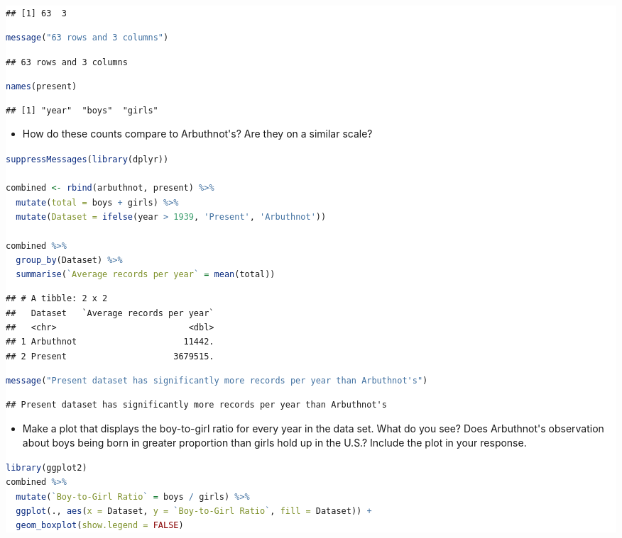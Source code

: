 ```
## [1] 63  3
```

```r
message("63 rows and 3 columns")
```

```
## 63 rows and 3 columns
```

```r
names(present)
```

```
## [1] "year"  "boys"  "girls"
```

-   How do these counts compare to Arbuthnot's? Are they on a similar scale?


```r
suppressMessages(library(dplyr))

combined <- rbind(arbuthnot, present) %>%
  mutate(total = boys + girls) %>%
  mutate(Dataset = ifelse(year > 1939, 'Present', 'Arbuthnot'))

combined %>%
  group_by(Dataset) %>%
  summarise(`Average records per year` = mean(total))
```

```
## # A tibble: 2 x 2
##   Dataset   `Average records per year`
##   <chr>                          <dbl>
## 1 Arbuthnot                     11442.
## 2 Present                     3679515.
```

```r
message("Present dataset has significantly more records per year than Arbuthnot's")
```

```
## Present dataset has significantly more records per year than Arbuthnot's
```


-   Make a plot that displays the boy-to-girl ratio for every year in the data 
    set. What do you see? Does Arbuthnot's observation about boys being born in
    greater proportion than girls hold up in the U.S.? Include the plot in your 
    response.


```r
library(ggplot2)
combined %>%
  mutate(`Boy-to-Girl Ratio` = boys / girls) %>%
  ggplot(., aes(x = Dataset, y = `Boy-to-Girl Ratio`, fill = Dataset)) + 
  geom_boxplot(show.legend = FALSE) 
```
